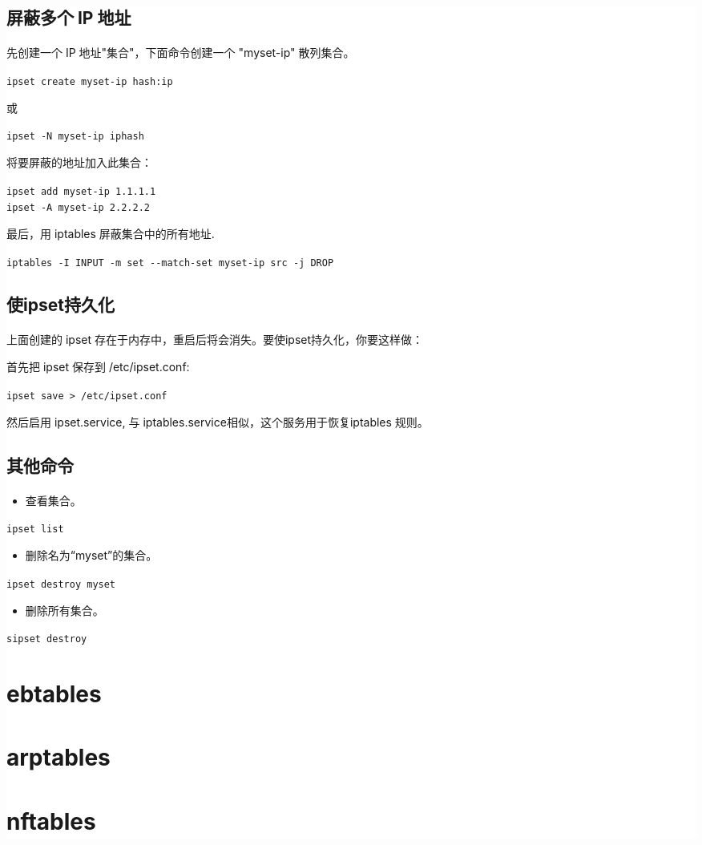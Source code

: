 ## 屏蔽多个 IP 地址
先创建一个 IP 地址"集合"，下面命令创建一个 "myset-ip" 散列集合。
```shell
ipset create myset-ip hash:ip
```
或
```shell
ipset -N myset-ip iphash
```
将要屏蔽的地址加入此集合：
```shell
ipset add myset-ip 1.1.1.1
ipset -A myset-ip 2.2.2.2
```
最后，用 iptables 屏蔽集合中的所有地址.
```shell
iptables -I INPUT -m set --match-set myset-ip src -j DROP
```

## 使ipset持久化
上面创建的 ipset 存在于内存中，重启后将会消失。要使ipset持久化，你要这样做：

首先把 ipset 保存到 /etc/ipset.conf:
```shell
ipset save > /etc/ipset.conf
```
然后启用 ipset.service, 与 iptables.service相似，这个服务用于恢复iptables 规则。

## 其他命令
* 查看集合。
```shell
ipset list
```
* 删除名为“myset”的集合。
```shell
ipset destroy myset
```
* 删除所有集合。
```shell
sipset destroy
```

# ebtables

# arptables

# nftables
